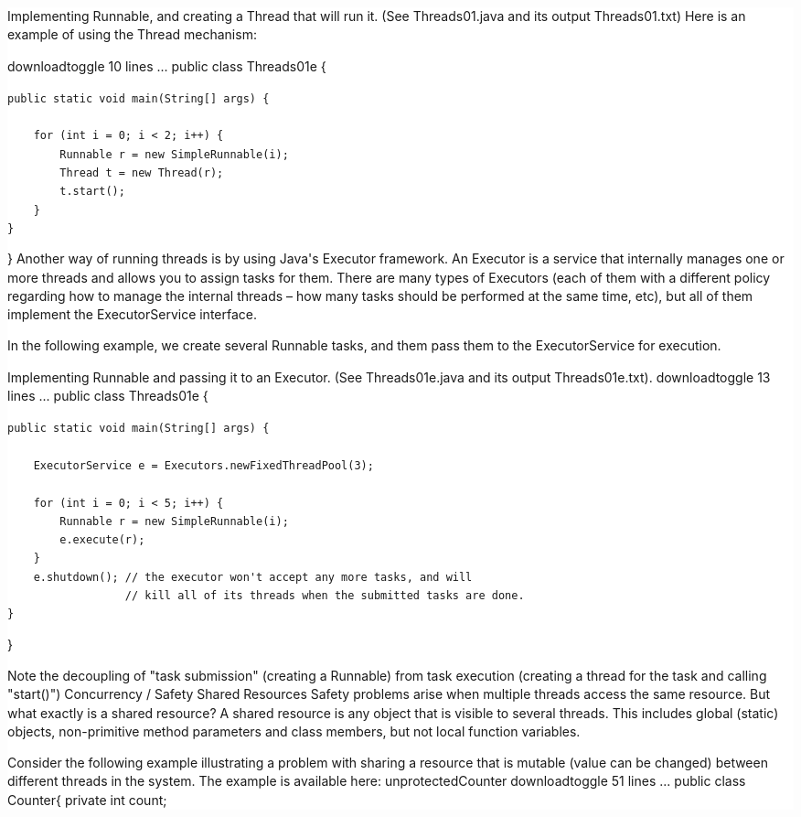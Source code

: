 Implementing Runnable, and creating a Thread that will run it. (See Threads01.java and its output Threads01.txt)
Here is an example of using the Thread mechanism:

downloadtoggle
10 lines ...
public class Threads01e {
 
    public static void main(String[] args) {
 
        for (int i = 0; i < 2; i++) {
            Runnable r = new SimpleRunnable(i);
            Thread t = new Thread(r);
            t.start();    
        }
    }
}
Another way of running threads is by using Java's Executor framework. An Executor is a service that internally manages one or more threads and allows you to assign tasks for them. There are many types of Executors (each of them with a different policy regarding how to manage the internal threads – how many tasks should be performed at the same time, etc), but all of them implement the ExecutorService interface.

In the following example, we create several Runnable tasks, and them pass them to the ExecutorService for execution.

Implementing Runnable and passing it to an Executor. (See Threads01e.java and its output Threads01e.txt).
downloadtoggle
13 lines ...
public class Threads01e {
 
    public static void main(String[] args) {
 
        ExecutorService e = Executors.newFixedThreadPool(3);
 
        for (int i = 0; i < 5; i++) {
            Runnable r = new SimpleRunnable(i);
            e.execute(r);
        }
        e.shutdown(); // the executor won't accept any more tasks, and will 
                      // kill all of its threads when the submitted tasks are done.
    }
}

Note the decoupling of "task submission" (creating a Runnable) from task execution (creating a thread for the task and calling "start()")
Concurrency / Safety
Shared Resources
Safety problems arise when multiple threads access the same resource. But what exactly is a shared resource?
A shared resource is any object that is visible to several threads. This includes global (static) objects, non-primitive method parameters and class members, but not local function variables.

Consider the following example illustrating a problem with sharing a resource that is mutable (value can be changed) between different threads in the system.
The example is available here: unprotectedCounter
downloadtoggle
51 lines ...
public class Counter{
    private int count;
 